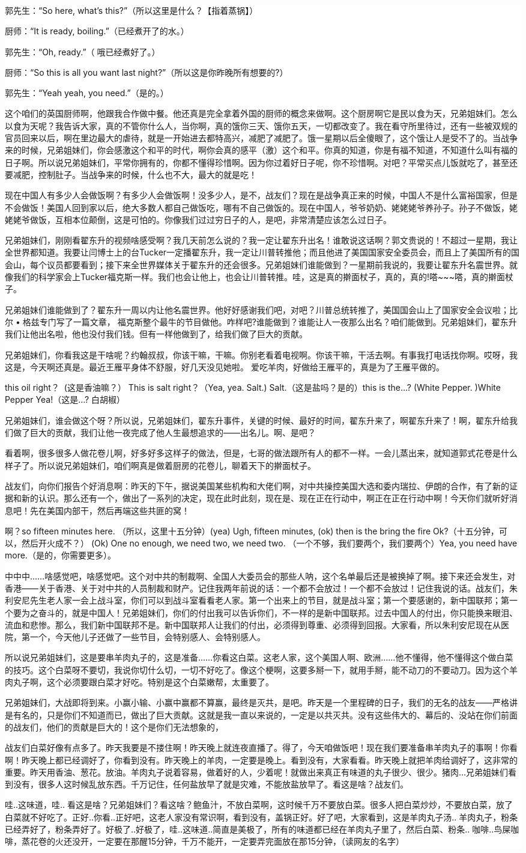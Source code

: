 郭先生：“So here, what’s this?”（所以这里是什么？【指着蒸锅】）

厨师：“It is ready, boiling.”（已经煮开了的水。）

郭先生：“Oh, ready.”（ 哦已经煮好了。）

厨师：“So this is all you want last night?”（所以这是你昨晚所有想要的?）

郭先生：“Yeah yeah, you need.”（是的。）

这个咱们的英国厨师啊，他跟我合作做中餐。他还真是完全拿着外国的厨师的概念来做啊。这个厨房啊它是民以食为天，兄弟姐妹们。怎么以食为天呢？我告诉大家，真的不管你什么人，当你啊，真的饿你三天、饿你五天，一切都改变了。我在看守所里待过，还有一些被双规的官员回来以后，啊在里边最大的虐待，就是一开始进去都特高兴，减肥了减肥了。饿一星期以后全傻眼了，这个饿让人是受不了的。当战争来的时候，兄弟姐妹们，你会感激这个和平的时代，啊你会真的感平（激）这个和平。你真的知道，你是有福不知道，不知道什么叫有福的日子啊。所以说兄弟姐妹们，平常你拥有的，你都不懂得珍惜啊。因为你过着好日子呢，你不珍惜啊。对吧？平常买点儿饭就吃了，甚至还要减肥，控制肚子。当战争来的时候，什么也不大，最大的就是吃！

现在中国人有多少人会做饭啊？有多少人会做饭啊！没多少人，是不，战友们？现在是战争真正来的时候，中国人不是什么富裕国家，但是不会做饭！美国人回到家以后，绝大多数人都自己做饭吃，哪有不自己做饭的。现在中国人，爷爷奶奶、姥姥姥爷养孙子。孙子不做饭，姥姥姥爷做饭，互相本位颠倒，这是可怕的。你像我们过过穷日子的人，是吧，非常清楚应该怎么过日子。

兄弟姐妹们，刚刚看翟东升的视频啥感受啊？我几天前怎么说的？我一定让翟东升出名！谁敢说这话啊？郭文贵说的！不超过一星期，我让全世界都知道。我要让闫博士上的台Tucker一定播翟东升，我一定让川普转推他；而且他进了美国国家安全委员会，而且上了美国所有的国会山，每个议员都要看到；接下来全世界媒体关于翟东升的还会很多。兄弟姐妹们谁能做到？一星期前我说的，我要让翟东升名震世界。就像我们的科学家会上Tucker福克斯一样。我们也会让他上，也会让川普转推。哇，这是真的擀面杖子，真的，真的!嗒~~~嗒，真的擀面杖子。

兄弟姐妹们谁能做到了？翟东升一周以内让他名震世界。他好好感谢我们吧，对吧？川普总统转推了，美国国会山上了国家安全会议啦；比尔 • 格兹专门写了一篇文章， 福克斯整个最牛的节目做他。咋样吧?谁能做到？谁能让人一夜那么出名？咱们能做到。兄弟姐妹们，翟东升我们让他出名啦，他也没付我们钱。但有一样他做到了，给我们做了巨大的贡献。

兄弟姐妹们，你看我这是干啥呢？约翰叔叔，你该干嘛，干嘛。你别老看着电视啊。你该干嘛，干活去啊。有事我打电话找你啊。哎呀，我这是，今天啊还真是。最近王雁平身体不舒服，好几天没见她啦。 爱吃羊肉，好做给王雁平的，真是为了王雁平做的。

this oil right？  (这是香油嘛？） This is salt right？（Yea, yea. Salt.) Salt.（这是盐吗？是的）this is the…? (White Pepper. )White Pepper Yea!（这是…? 白胡椒）

兄弟姐妹们，谁会做这个呀？所以说，兄弟姐妹们，翟东升事件，关键的时候、最好的时间，翟东升来了，啊翟东升来了！啊，翟东升给我们做了巨大的贡献，我们让他一夜完成了他人生最想追求的——出名儿。啊、是吧？

看着啊，很多很多人做花卷儿啊，好多好多这样子的做法，但是，七哥的做法跟所有人的都不一样。一会儿蒸出来，就知道郭式花卷是什么样子了。所以说兄弟姐妹们，咱们啊真是做着厨房的花卷儿，聊着天下的擀面杖子。

战友们，向你们报告个好消息啊：昨天的下午，据说美国某些机构和大佬们啊，对中共操控美国大选和委内瑞拉、伊朗的合作，有了新的证据和新的认识。那么还有一个，做出了一系列的决定，现在此时此刻，现在是、现在正在行动中，啊正在正在行动中啊！今天你们就听好消息吧！先在美国内部干，然后再端这些共匪的窝！

啊？so fifteen minutes here. （所以，这里十五分钟）(yea) Ugh, fifteen minutes, (ok) then is the bring the fire Ok?（十五分钟，可以，然后开火成不？） (Ok) One no enough, we need two, we need two. （一个不够，我们要两个，我们要两个）Yea, you need have more.（是的，你需要更多）。

中中中……啥感觉吧，啥感觉吧。这个对中共的制裁啊、全国人大委员会的那些人呐，这个名单最后还是被换掉了啊。接下来还会发生，对香港——关于香港、关于对中共的人员制裁和财产。记住我两年前说的话：一个都不会放过！一个都不会放过！记住我说的话。战友们，朱利安尼先生老人家一会上战斗室，你们可以到战斗室看看老人家。第一个出来上的节目，就是战斗室；第一个要感谢的，新中国联邦；第一个要为之奋斗的，就是中国人！兄弟姐妹们，你们的付出我可以告诉你们，不一样的是新中国联邦。过去中国人的付出，你只能换来眼泪、流血和悲惨。那么，我们新中国联邦不是。新中国联邦人让我们的付出，必须得到尊重、必须得到回报。大家看，所以朱利安尼现在从医院，第一个，今天他儿子还做了一些节目，会特别感人、会特别感人。

所以说兄弟姐妹们，这是要串羊肉丸子的，这是准备……你看这白菜。这老人家，这个美国人啊、欧洲……他不懂得，他不懂得这个做白菜的技巧。这个白菜呀不要切，我说你切什么切，一切不好吃了。像这个梗啊，这要多掰一下，就用手掰，能不动刀的不要动刀。因为这个羊肉丸子啊，这个必须要跟白菜才好吃。特别是这个白菜嫩帮，太重要了。

兄弟姐妹们，大战即将到来。小赢小输、小赢中赢都不算赢，最终是灭共，是吧。昨天是一个里程碑的日子，我们的无名的战友——严格讲是有名的，只是你们不知道而已，做出了巨大贡献。这就是我一直以来说的，一定是以共灭共。没有这些伟大的、幕后的、没站在你们前面的战友们，他们的贡献是巨大的！这个是你们无法想象的，

战友们白菜好像有点多了。昨天我要是不搂住啊！昨天晚上就连夜直播了。得了，今天咱做饭吧！现在我们要准备串羊肉丸子的事啊！你看啊！昨天晚上都已经调好了，你看到没有。昨天晚上的羊肉，一定要是晚上。看到没有，大家看看。昨天晚上就把羊肉给调好了，这非常的重要。昨天用香油、葱花。放油。羊肉丸子说着容易，做着好的人，少着呢！就做出来真正有味道的丸子很少、很少。猪肉…兄弟姐妹们看到没有，很多人这时候乱放东西。千万记住，任何盐放早了就是灾难，不能放盐放早了。看这是啥？战友们。

哇..这味道，哇.. 看这是啥？兄弟姐妹们？看这啥？鲍鱼汁，不放白菜啊，这时候千万不要放白菜。很多人把白菜炒炒，不要放白菜，放了白菜就不好吃了。正好..你看..正好吧，这老人家没有常识啊，看到没有，盖锅正好。好了吧，大家看到，这是羊肉丸子汤.. 羊肉丸子，粉条已经弄好了，粉条弄好了。好极了..好极了，哇..这味道..简直是美极了，所有的味道都已经在羊肉丸子里了，然后白菜、粉条.. 咖啡..鸟屎咖啡，蒸花卷的火还没开，一定要在那醒15分钟，千万不能开，一定要弄完面放在那15分钟，（读网友的名字）
